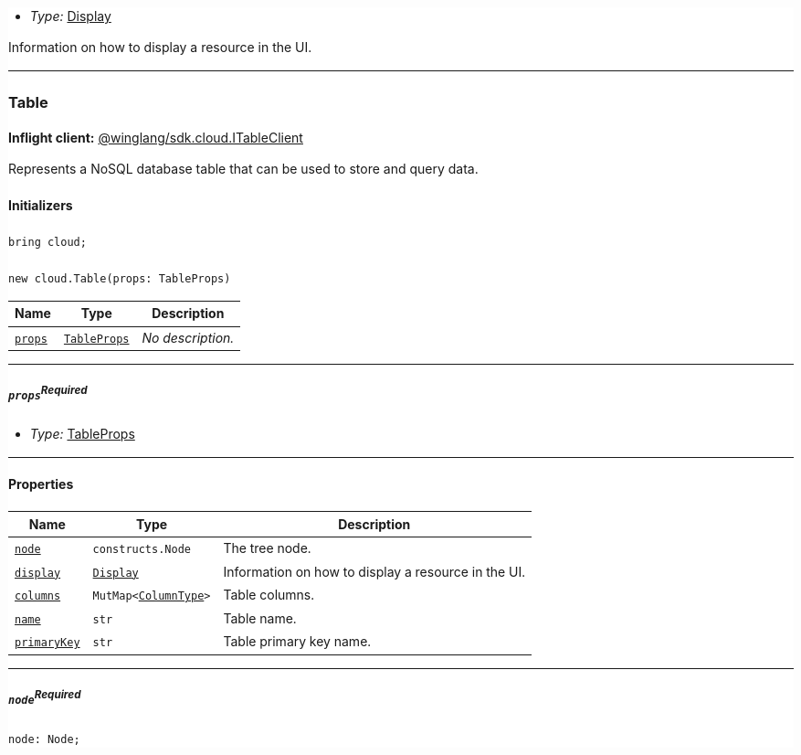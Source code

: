 - *Type:* <a href="#@winglang/sdk.std.Display">Display</a>

Information on how to display a resource in the UI.

---


### Table <a name="Table" id="@winglang/sdk.cloud.Table"></a>

**Inflight client:** [@winglang/sdk.cloud.ITableClient](#@winglang/sdk.cloud.ITableClient)

Represents a NoSQL database table that can be used to store and query data.

#### Initializers <a name="Initializers" id="@winglang/sdk.cloud.Table.Initializer"></a>

```wing
bring cloud;

new cloud.Table(props: TableProps)
```

| **Name** | **Type** | **Description** |
| --- | --- | --- |
| <code><a href="#@winglang/sdk.cloud.Table.Initializer.parameter.props">props</a></code> | <code><a href="#@winglang/sdk.cloud.TableProps">TableProps</a></code> | *No description.* |

---

##### `props`<sup>Required</sup> <a name="props" id="@winglang/sdk.cloud.Table.Initializer.parameter.props"></a>

- *Type:* <a href="#@winglang/sdk.cloud.TableProps">TableProps</a>

---



#### Properties <a name="Properties" id="Properties"></a>

| **Name** | **Type** | **Description** |
| --- | --- | --- |
| <code><a href="#@winglang/sdk.cloud.Table.property.node">node</a></code> | <code>constructs.Node</code> | The tree node. |
| <code><a href="#@winglang/sdk.cloud.Table.property.display">display</a></code> | <code><a href="#@winglang/sdk.std.Display">Display</a></code> | Information on how to display a resource in the UI. |
| <code><a href="#@winglang/sdk.cloud.Table.property.columns">columns</a></code> | <code>MutMap&lt;<a href="#@winglang/sdk.cloud.ColumnType">ColumnType</a>&gt;</code> | Table columns. |
| <code><a href="#@winglang/sdk.cloud.Table.property.name">name</a></code> | <code>str</code> | Table name. |
| <code><a href="#@winglang/sdk.cloud.Table.property.primaryKey">primaryKey</a></code> | <code>str</code> | Table primary key name. |

---

##### `node`<sup>Required</sup> <a name="node" id="@winglang/sdk.cloud.Table.property.node"></a>

```wing
node: Node;
```
